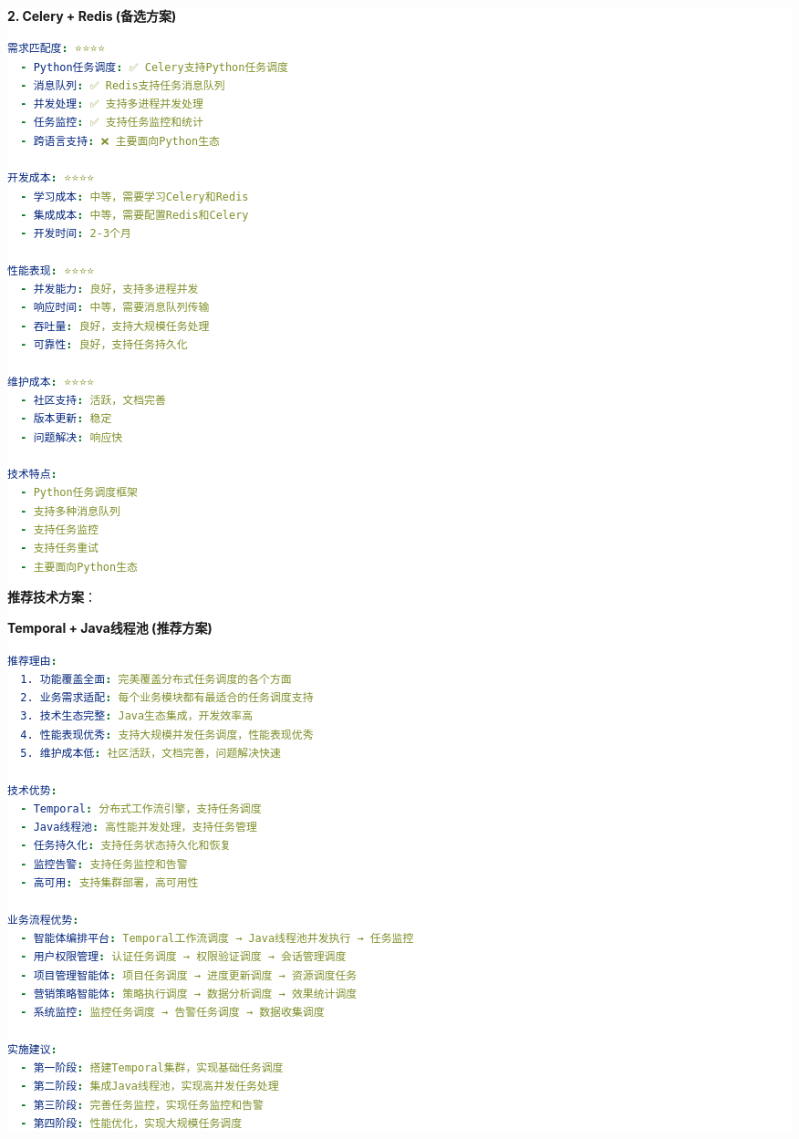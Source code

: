 **2. Celery + Redis (备选方案)**
```yaml
需求匹配度: ⭐⭐⭐⭐
  - Python任务调度: ✅ Celery支持Python任务调度
  - 消息队列: ✅ Redis支持任务消息队列
  - 并发处理: ✅ 支持多进程并发处理
  - 任务监控: ✅ 支持任务监控和统计
  - 跨语言支持: ❌ 主要面向Python生态

开发成本: ⭐⭐⭐⭐
  - 学习成本: 中等，需要学习Celery和Redis
  - 集成成本: 中等，需要配置Redis和Celery
  - 开发时间: 2-3个月

性能表现: ⭐⭐⭐⭐
  - 并发能力: 良好，支持多进程并发
  - 响应时间: 中等，需要消息队列传输
  - 吞吐量: 良好，支持大规模任务处理
  - 可靠性: 良好，支持任务持久化

维护成本: ⭐⭐⭐⭐
  - 社区支持: 活跃，文档完善
  - 版本更新: 稳定
  - 问题解决: 响应快

技术特点:
  - Python任务调度框架
  - 支持多种消息队列
  - 支持任务监控
  - 支持任务重试
  - 主要面向Python生态
```

**推荐技术方案**：

**Temporal + Java线程池 (推荐方案)**

```yaml
推荐理由:
  1. 功能覆盖全面: 完美覆盖分布式任务调度的各个方面
  2. 业务需求适配: 每个业务模块都有最适合的任务调度支持
  3. 技术生态完整: Java生态集成，开发效率高
  4. 性能表现优秀: 支持大规模并发任务调度，性能表现优秀
  5. 维护成本低: 社区活跃，文档完善，问题解决快速

技术优势:
  - Temporal: 分布式工作流引擎，支持任务调度
  - Java线程池: 高性能并发处理，支持任务管理
  - 任务持久化: 支持任务状态持久化和恢复
  - 监控告警: 支持任务监控和告警
  - 高可用: 支持集群部署，高可用性

业务流程优势:
  - 智能体编排平台: Temporal工作流调度 → Java线程池并发执行 → 任务监控
  - 用户权限管理: 认证任务调度 → 权限验证调度 → 会话管理调度
  - 项目管理智能体: 项目任务调度 → 进度更新调度 → 资源调度任务
  - 营销策略智能体: 策略执行调度 → 数据分析调度 → 效果统计调度
  - 系统监控: 监控任务调度 → 告警任务调度 → 数据收集调度

实施建议:
  - 第一阶段: 搭建Temporal集群，实现基础任务调度
  - 第二阶段: 集成Java线程池，实现高并发任务处理
  - 第三阶段: 完善任务监控，实现任务监控和告警
  - 第四阶段: 性能优化，实现大规模任务调度
```
